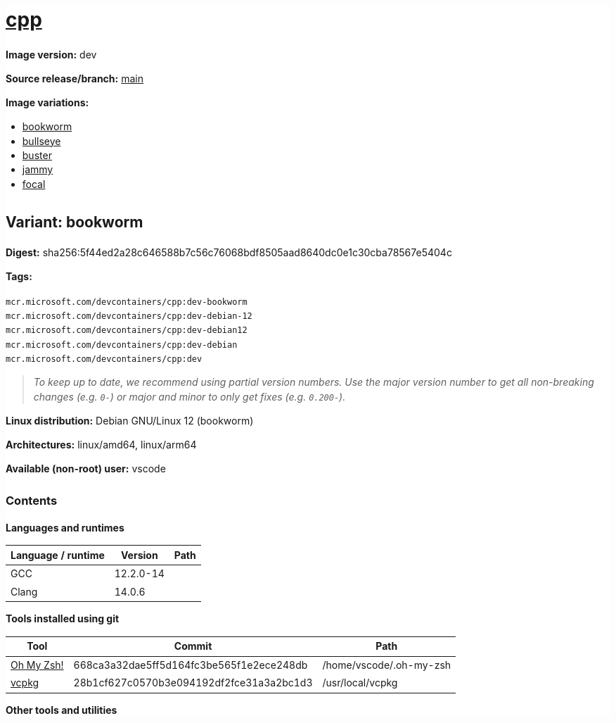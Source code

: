 # [cpp](https://github.com/devcontainers/images/tree/main/src/cpp)

**Image version:** dev

**Source release/branch:** [main](https://github.com/devcontainers/images/tree/main/src/cpp)

**Image variations:**
- [bookworm](#variant-bookworm)
- [bullseye](#variant-bullseye)
- [buster](#variant-buster)
- [jammy](#variant-jammy)
- [focal](#variant-focal)

## Variant: bookworm

**Digest:** sha256:5f44ed2a28c646588b7c56c76068bdf8505aad8640dc0e1c30cba78567e5404c

**Tags:**
```
mcr.microsoft.com/devcontainers/cpp:dev-bookworm
mcr.microsoft.com/devcontainers/cpp:dev-debian-12
mcr.microsoft.com/devcontainers/cpp:dev-debian12
mcr.microsoft.com/devcontainers/cpp:dev-debian
mcr.microsoft.com/devcontainers/cpp:dev
```
> *To keep up to date, we recommend using partial version numbers. Use the major version number to get all non-breaking changes (e.g. `0-`) or major and minor to only get fixes (e.g. `0.200-`).*

**Linux distribution:** Debian GNU/Linux 12 (bookworm)

**Architectures:** linux/amd64, linux/arm64

**Available (non-root) user:** vscode

### Contents
**Languages and runtimes**

| Language / runtime | Version | Path |
|--------------------|---------|------|
| GCC | 12.2.0-14 | 
| Clang | 14.0.6 | 

**Tools installed using git**

| Tool | Commit | Path |
|------|--------|------|
| [Oh My Zsh!](https://github.com/ohmyzsh/ohmyzsh) | 668ca3a32dae5ff5d164fc3be565f1e2ece248db | /home/vscode/.oh-my-zsh |
| [vcpkg](https://github.com/microsoft/vcpkg) | 28b1cf627c0570b3e094192df2fce31a3a2bc1d3 | /usr/local/vcpkg |

**Other tools and utilities**
